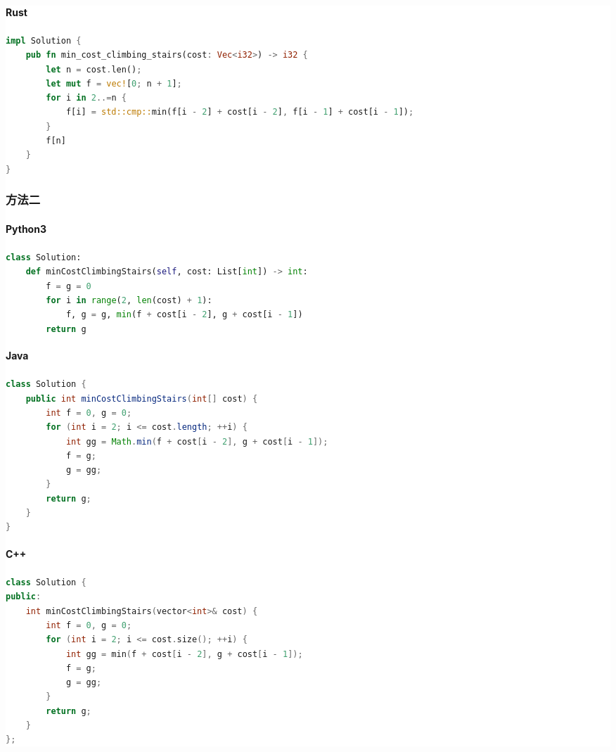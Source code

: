 #### Rust

```rust
impl Solution {
    pub fn min_cost_climbing_stairs(cost: Vec<i32>) -> i32 {
        let n = cost.len();
        let mut f = vec![0; n + 1];
        for i in 2..=n {
            f[i] = std::cmp::min(f[i - 2] + cost[i - 2], f[i - 1] + cost[i - 1]);
        }
        f[n]
    }
}
```







### 方法二



#### Python3

```python
class Solution:
    def minCostClimbingStairs(self, cost: List[int]) -> int:
        f = g = 0
        for i in range(2, len(cost) + 1):
            f, g = g, min(f + cost[i - 2], g + cost[i - 1])
        return g
```

#### Java

```java
class Solution {
    public int minCostClimbingStairs(int[] cost) {
        int f = 0, g = 0;
        for (int i = 2; i <= cost.length; ++i) {
            int gg = Math.min(f + cost[i - 2], g + cost[i - 1]);
            f = g;
            g = gg;
        }
        return g;
    }
}
```

#### C++

```cpp
class Solution {
public:
    int minCostClimbingStairs(vector<int>& cost) {
        int f = 0, g = 0;
        for (int i = 2; i <= cost.size(); ++i) {
            int gg = min(f + cost[i - 2], g + cost[i - 1]);
            f = g;
            g = gg;
        }
        return g;
    }
};
```
